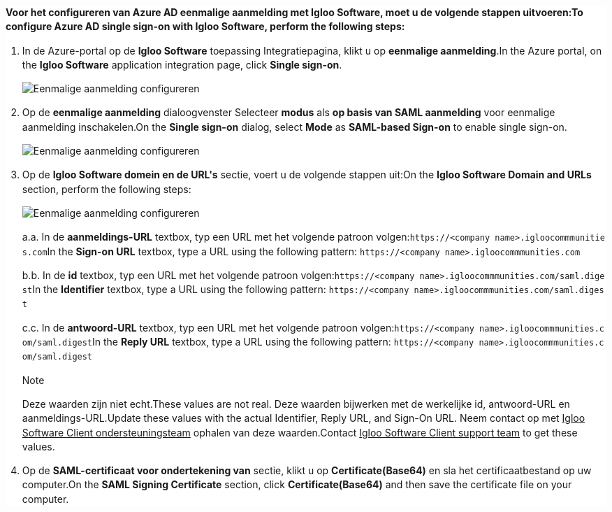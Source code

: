 <span data-ttu-id="3c602-150">**Voor het configureren van Azure AD eenmalige aanmelding met Igloo Software, moet u de volgende stappen uitvoeren:**</span><span class="sxs-lookup"><span data-stu-id="3c602-150">**To configure Azure AD single sign-on with Igloo Software, perform the following steps:**</span></span>

1. <span data-ttu-id="3c602-151">In de Azure-portal op de **Igloo Software** toepassing Integratiepagina, klikt u op **eenmalige aanmelding**.</span><span class="sxs-lookup"><span data-stu-id="3c602-151">In the Azure portal, on the **Igloo Software** application integration page, click **Single sign-on**.</span></span>

    ![Eenmalige aanmelding configureren][4]

2. <span data-ttu-id="3c602-153">Op de **eenmalige aanmelding** dialoogvenster Selecteer **modus** als **op basis van SAML aanmelding** voor eenmalige aanmelding inschakelen.</span><span class="sxs-lookup"><span data-stu-id="3c602-153">On the **Single sign-on** dialog, select **Mode** as **SAML-based Sign-on** to enable single sign-on.</span></span>
 
    ![Eenmalige aanmelding configureren](./media/active-directory-saas-igloo-software-tutorial/tutorial_igloosoftware_samlbase.png)

3. <span data-ttu-id="3c602-155">Op de **Igloo Software domein en de URL's** sectie, voert u de volgende stappen uit:</span><span class="sxs-lookup"><span data-stu-id="3c602-155">On the **Igloo Software Domain and URLs** section, perform the following steps:</span></span>

    ![Eenmalige aanmelding configureren](./media/active-directory-saas-igloo-software-tutorial/tutorial_igloosoftware_url.png)
    
    <span data-ttu-id="3c602-157">a.</span><span class="sxs-lookup"><span data-stu-id="3c602-157">a.</span></span> <span data-ttu-id="3c602-158">In de **aanmeldings-URL** textbox, typ een URL met het volgende patroon volgen:`https://<company name>.igloocommmunities.com`</span><span class="sxs-lookup"><span data-stu-id="3c602-158">In the **Sign-on URL** textbox, type a URL using the following pattern: `https://<company name>.igloocommmunities.com`</span></span>

    <span data-ttu-id="3c602-159">b.</span><span class="sxs-lookup"><span data-stu-id="3c602-159">b.</span></span> <span data-ttu-id="3c602-160">In de **id** textbox, typ een URL met het volgende patroon volgen:`https://<company name>.igloocommmunities.com/saml.digest`</span><span class="sxs-lookup"><span data-stu-id="3c602-160">In the **Identifier** textbox, type a URL using the following pattern: `https://<company name>.igloocommmunities.com/saml.digest`</span></span>

    <span data-ttu-id="3c602-161">c.</span><span class="sxs-lookup"><span data-stu-id="3c602-161">c.</span></span> <span data-ttu-id="3c602-162">In de **antwoord-URL** textbox, typ een URL met het volgende patroon volgen:`https://<company name>.igloocommmunities.com/saml.digest`</span><span class="sxs-lookup"><span data-stu-id="3c602-162">In the **Reply URL** textbox, type a URL using the following pattern: `https://<company name>.igloocommmunities.com/saml.digest`</span></span>

    > [!NOTE] 
    > <span data-ttu-id="3c602-163">Deze waarden zijn niet echt.</span><span class="sxs-lookup"><span data-stu-id="3c602-163">These values are not real.</span></span> <span data-ttu-id="3c602-164">Deze waarden bijwerken met de werkelijke id, antwoord-URL en aanmeldings-URL.</span><span class="sxs-lookup"><span data-stu-id="3c602-164">Update these values with the actual Identifier, Reply URL, and Sign-On URL.</span></span> <span data-ttu-id="3c602-165">Neem contact op met [Igloo Software Client ondersteuningsteam](https://www.igloosoftware.com/services/support) ophalen van deze waarden.</span><span class="sxs-lookup"><span data-stu-id="3c602-165">Contact [Igloo Software Client support team](https://www.igloosoftware.com/services/support) to get these values.</span></span> 

4. <span data-ttu-id="3c602-166">Op de **SAML-certificaat voor ondertekening van** sectie, klikt u op **Certificate(Base64)** en sla het certificaatbestand op uw computer.</span><span class="sxs-lookup"><span data-stu-id="3c602-166">On the **SAML Signing Certificate** section, click **Certificate(Base64)** and then save the certificate file on your computer.</span></span>


[1]: ./media/active-directory-saas-igloo-software-tutorial/tutorial_general_01.png
[2]: ./media/active-directory-saas-igloo-software-tutorial/tutorial_general_02.png
[3]: ./media/active-directory-saas-igloo-software-tutorial/tutorial_general_03.png
[4]: ./media/active-directory-saas-igloo-software-tutorial/tutorial_general_04.png
[100]: ./media/active-directory-saas-igloo-software-tutorial/tutorial_general_100.png
[200]: ./media/active-directory-saas-igloo-software-tutorial/tutorial_general_200.png
[201]: ./media/active-directory-saas-igloo-software-tutorial/tutorial_general_201.png
[202]: ./media/active-directory-saas-igloo-software-tutorial/tutorial_general_202.png
[203]: ./media/active-directory-saas-igloo-software-tutorial/tutorial_general_203.png